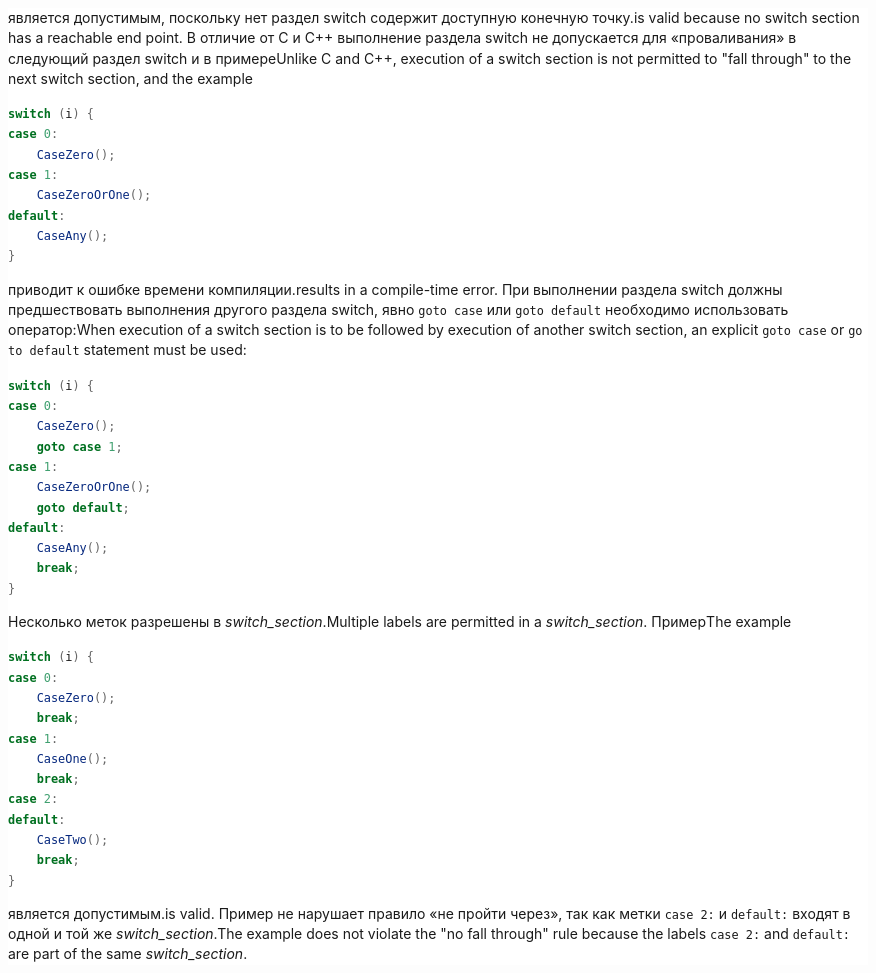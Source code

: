 <span data-ttu-id="682e2-276">является допустимым, поскольку нет раздел switch содержит доступную конечную точку.</span><span class="sxs-lookup"><span data-stu-id="682e2-276">is valid because no switch section has a reachable end point.</span></span> <span data-ttu-id="682e2-277">В отличие от C и C++ выполнение раздела switch не допускается для «проваливания» в следующий раздел switch и в примере</span><span class="sxs-lookup"><span data-stu-id="682e2-277">Unlike C and C++, execution of a switch section is not permitted to "fall through" to the next switch section, and the example</span></span>
```csharp
switch (i) {
case 0:
    CaseZero();
case 1:
    CaseZeroOrOne();
default:
    CaseAny();
}
```
<span data-ttu-id="682e2-278">приводит к ошибке времени компиляции.</span><span class="sxs-lookup"><span data-stu-id="682e2-278">results in a compile-time error.</span></span> <span data-ttu-id="682e2-279">При выполнении раздела switch должны предшествовать выполнения другого раздела switch, явно `goto case` или `goto default` необходимо использовать оператор:</span><span class="sxs-lookup"><span data-stu-id="682e2-279">When execution of a switch section is to be followed by execution of another switch section, an explicit `goto case` or `goto default` statement must be used:</span></span>
```csharp
switch (i) {
case 0:
    CaseZero();
    goto case 1;
case 1:
    CaseZeroOrOne();
    goto default;
default:
    CaseAny();
    break;
}
```

<span data-ttu-id="682e2-280">Несколько меток разрешены в *switch_section*.</span><span class="sxs-lookup"><span data-stu-id="682e2-280">Multiple labels are permitted in a *switch_section*.</span></span> <span data-ttu-id="682e2-281">Пример</span><span class="sxs-lookup"><span data-stu-id="682e2-281">The example</span></span>
```csharp
switch (i) {
case 0:
    CaseZero();
    break;
case 1:
    CaseOne();
    break;
case 2:
default:
    CaseTwo();
    break;
}
```
<span data-ttu-id="682e2-282">является допустимым.</span><span class="sxs-lookup"><span data-stu-id="682e2-282">is valid.</span></span> <span data-ttu-id="682e2-283">Пример не нарушает правило «не пройти через», так как метки `case 2:` и `default:` входят в одной и той же *switch_section*.</span><span class="sxs-lookup"><span data-stu-id="682e2-283">The example does not violate the "no fall through" rule because the labels `case 2:` and `default:` are part of the same *switch_section*.</span></span>
